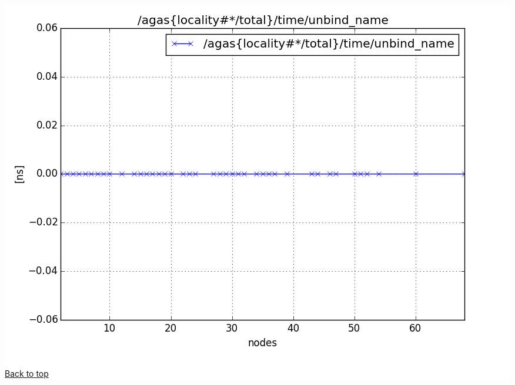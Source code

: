 [![/agas{locality#*/total}/time/unbind_name](/assets/1d_stencil_8-472bcca415/agas_locality___total__time_unbind_name.png)](/assets/1d_stencil_8-472bcca415/agas_locality___total__time_unbind_name.png "agas_locality___total__time_unbind_name.png")

[Back to top](#figures)

